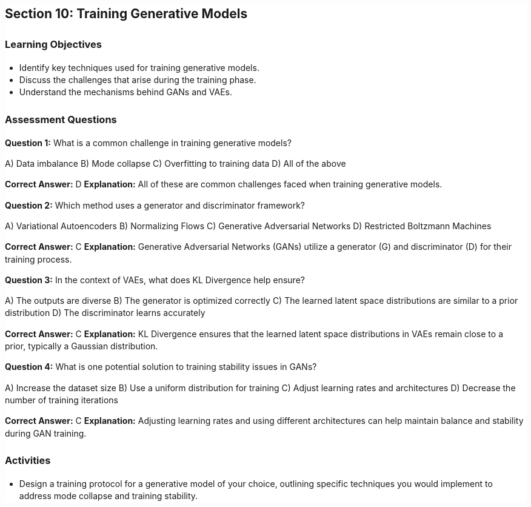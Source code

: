 
## Section 10: Training Generative Models

### Learning Objectives
- Identify key techniques used for training generative models.
- Discuss the challenges that arise during the training phase.
- Understand the mechanisms behind GANs and VAEs.

### Assessment Questions

**Question 1:** What is a common challenge in training generative models?

  A) Data imbalance
  B) Mode collapse
  C) Overfitting to training data
  D) All of the above

**Correct Answer:** D
**Explanation:** All of these are common challenges faced when training generative models.

**Question 2:** Which method uses a generator and discriminator framework?

  A) Variational Autoencoders
  B) Normalizing Flows
  C) Generative Adversarial Networks
  D) Restricted Boltzmann Machines

**Correct Answer:** C
**Explanation:** Generative Adversarial Networks (GANs) utilize a generator (G) and discriminator (D) for their training process.

**Question 3:** In the context of VAEs, what does KL Divergence help ensure?

  A) The outputs are diverse
  B) The generator is optimized correctly
  C) The learned latent space distributions are similar to a prior distribution
  D) The discriminator learns accurately

**Correct Answer:** C
**Explanation:** KL Divergence ensures that the learned latent space distributions in VAEs remain close to a prior, typically a Gaussian distribution.

**Question 4:** What is one potential solution to training stability issues in GANs?

  A) Increase the dataset size
  B) Use a uniform distribution for training
  C) Adjust learning rates and architectures
  D) Decrease the number of training iterations

**Correct Answer:** C
**Explanation:** Adjusting learning rates and using different architectures can help maintain balance and stability during GAN training.

### Activities
- Design a training protocol for a generative model of your choice, outlining specific techniques you would implement to address mode collapse and training stability.
